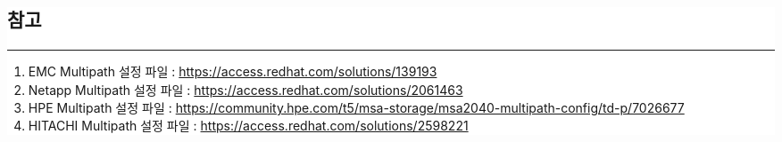 ## 참고

---

1. EMC Multipath 설정 파일 : https://access.redhat.com/solutions/139193
1. Netapp Multipath 설정 파일 : https://access.redhat.com/solutions/2061463
1. HPE Multipath 설정 파일 : https://community.hpe.com/t5/msa-storage/msa2040-multipath-config/td-p/7026677
1. HITACHI Multipath 설정 파일 : https://access.redhat.com/solutions/2598221